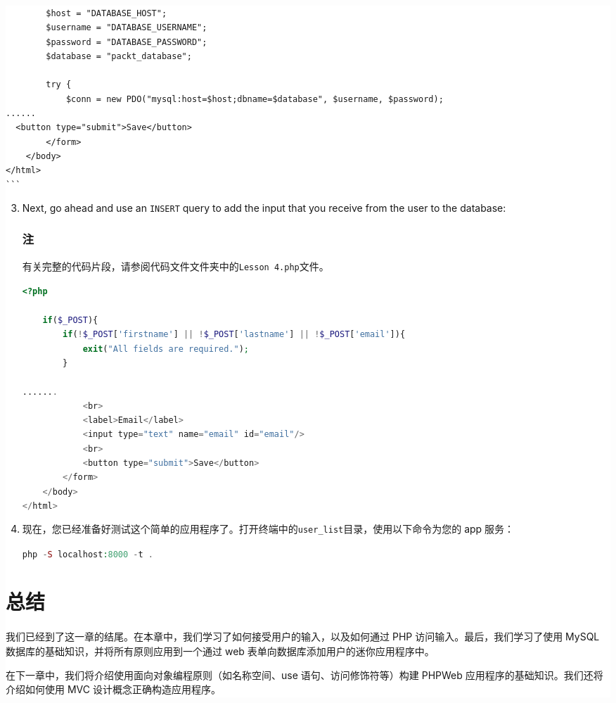             $host = "DATABASE_HOST";
            $username = "DATABASE_USERNAME";
            $password = "DATABASE_PASSWORD";
            $database = "packt_database";

            try {
                $conn = new PDO("mysql:host=$host;dbname=$database", $username, $password);
    ......
      <button type="submit">Save</button>
            </form>
        </body>
    </html>
    ```

3.  Next, go ahead and use an `INSERT` query to add the input that you receive from the user to the database:

    ### 注

    有关完整的代码片段，请参阅代码文件文件夹中的`Lesson 4.php`文件。

    ```php
    <?php

        if($_POST){
            if(!$_POST['firstname'] || !$_POST['lastname'] || !$_POST['email']){
                exit("All fields are required.");
            }

    .......
                <br>
                <label>Email</label>
                <input type="text" name="email" id="email"/>
                <br>
                <button type="submit">Save</button>
            </form>
        </body>
    </html>
    ```

4.  现在，您已经准备好测试这个简单的应用程序了。打开终端中的`user_list`目录，使用以下命令为您的 app 服务：

    ```php
    php -S localhost:8000 -t .
    ```

# 总结

我们已经到了这一章的结尾。在本章中，我们学习了如何接受用户的输入，以及如何通过 PHP 访问输入。最后，我们学习了使用 MySQL 数据库的基础知识，并将所有原则应用到一个通过 web 表单向数据库添加用户的迷你应用程序中。

在下一章中，我们将介绍使用面向对象编程原则（如名称空间、use 语句、访问修饰符等）构建 PHPWeb 应用程序的基础知识。我们还将介绍如何使用 MVC 设计概念正确构造应用程序。